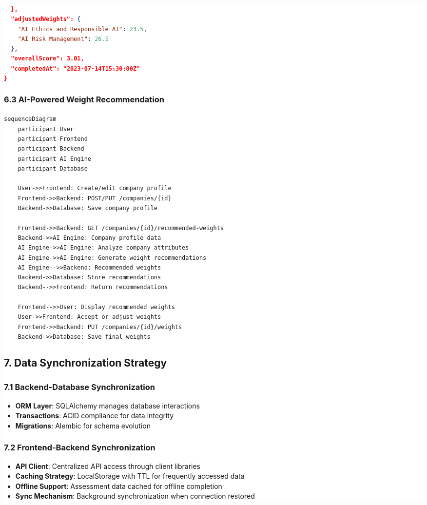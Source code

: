 ```json
  },
  "adjustedWeights": {
    "AI Ethics and Responsible AI": 23.5,
    "AI Risk Management": 26.5
  },
  "overallScore": 3.01,
  "completedAt": "2023-07-14T15:30:00Z"
}
```

### 6.3 AI-Powered Weight Recommendation

```mermaid
sequenceDiagram
    participant User
    participant Frontend
    participant Backend
    participant AI Engine
    participant Database
    
    User->>Frontend: Create/edit company profile
    Frontend->>Backend: POST/PUT /companies/{id}
    Backend->>Database: Save company profile
    
    Frontend->>Backend: GET /companies/{id}/recommended-weights
    Backend->>AI Engine: Company profile data
    AI Engine->>AI Engine: Analyze company attributes
    AI Engine->>AI Engine: Generate weight recommendations
    AI Engine-->>Backend: Recommended weights
    Backend->>Database: Store recommendations
    Backend-->>Frontend: Return recommendations
    
    Frontend-->>User: Display recommended weights
    User->>Frontend: Accept or adjust weights
    Frontend->>Backend: PUT /companies/{id}/weights
    Backend->>Database: Save final weights
```

## 7. Data Synchronization Strategy

### 7.1 Backend-Database Synchronization

- **ORM Layer**: SQLAlchemy manages database interactions
- **Transactions**: ACID compliance for data integrity
- **Migrations**: Alembic for schema evolution

### 7.2 Frontend-Backend Synchronization

- **API Client**: Centralized API access through client libraries
- **Caching Strategy**: LocalStorage with TTL for frequently accessed data
- **Offline Support**: Assessment data cached for offline completion
- **Sync Mechanism**: Background synchronization when connection restored
